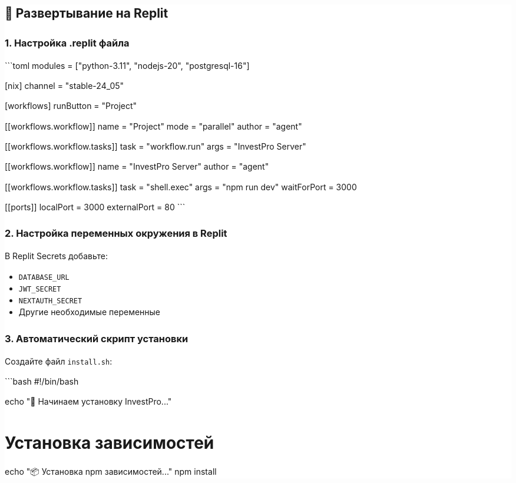 ## 🚀 Развертывание на Replit

### 1. Настройка .replit файла

\`\`\`toml
modules = ["python-3.11", "nodejs-20", "postgresql-16"]

[nix]
channel = "stable-24_05"

[workflows]
runButton = "Project"

[[workflows.workflow]]
name = "Project"
mode = "parallel"
author = "agent"

[[workflows.workflow.tasks]]
task = "workflow.run"
args = "InvestPro Server"

[[workflows.workflow]]
name = "InvestPro Server"
author = "agent"

[[workflows.workflow.tasks]]
task = "shell.exec"
args = "npm run dev"
waitForPort = 3000

[[ports]]
localPort = 3000
externalPort = 80
\`\`\`

### 2. Настройка переменных окружения в Replit

В Replit Secrets добавьте:
- `DATABASE_URL`
- `JWT_SECRET`
- `NEXTAUTH_SECRET`
- Другие необходимые переменные

### 3. Автоматический скрипт установки

Создайте файл `install.sh`:

\`\`\`bash
#!/bin/bash

echo "🚀 Начинаем установку InvestPro..."

# Установка зависимостей
echo "📦 Установка npm зависимостей..."
npm install
